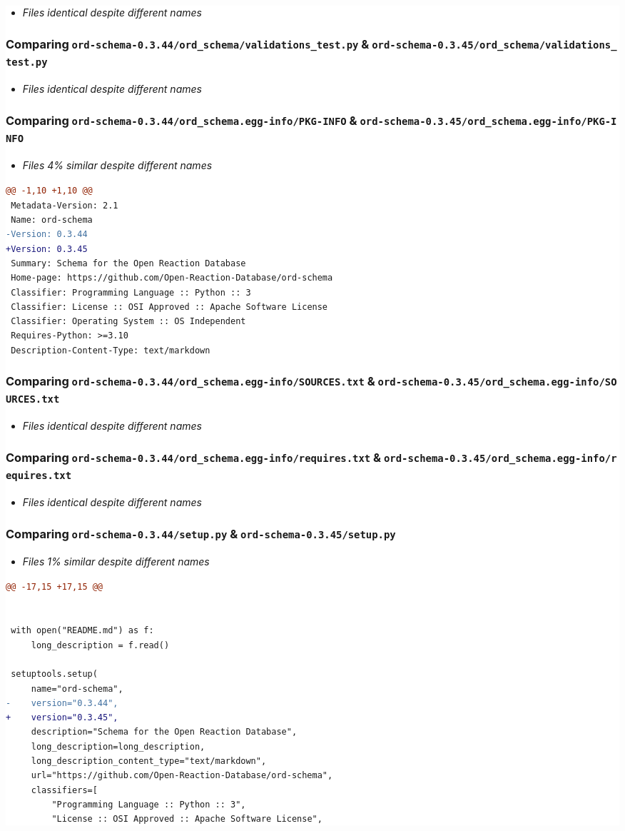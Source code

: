  * *Files identical despite different names*

### Comparing `ord-schema-0.3.44/ord_schema/validations_test.py` & `ord-schema-0.3.45/ord_schema/validations_test.py`

 * *Files identical despite different names*

### Comparing `ord-schema-0.3.44/ord_schema.egg-info/PKG-INFO` & `ord-schema-0.3.45/ord_schema.egg-info/PKG-INFO`

 * *Files 4% similar despite different names*

```diff
@@ -1,10 +1,10 @@
 Metadata-Version: 2.1
 Name: ord-schema
-Version: 0.3.44
+Version: 0.3.45
 Summary: Schema for the Open Reaction Database
 Home-page: https://github.com/Open-Reaction-Database/ord-schema
 Classifier: Programming Language :: Python :: 3
 Classifier: License :: OSI Approved :: Apache Software License
 Classifier: Operating System :: OS Independent
 Requires-Python: >=3.10
 Description-Content-Type: text/markdown
```

### Comparing `ord-schema-0.3.44/ord_schema.egg-info/SOURCES.txt` & `ord-schema-0.3.45/ord_schema.egg-info/SOURCES.txt`

 * *Files identical despite different names*

### Comparing `ord-schema-0.3.44/ord_schema.egg-info/requires.txt` & `ord-schema-0.3.45/ord_schema.egg-info/requires.txt`

 * *Files identical despite different names*

### Comparing `ord-schema-0.3.44/setup.py` & `ord-schema-0.3.45/setup.py`

 * *Files 1% similar despite different names*

```diff
@@ -17,15 +17,15 @@
 
 
 with open("README.md") as f:
     long_description = f.read()
 
 setuptools.setup(
     name="ord-schema",
-    version="0.3.44",
+    version="0.3.45",
     description="Schema for the Open Reaction Database",
     long_description=long_description,
     long_description_content_type="text/markdown",
     url="https://github.com/Open-Reaction-Database/ord-schema",
     classifiers=[
         "Programming Language :: Python :: 3",
         "License :: OSI Approved :: Apache Software License",
```

